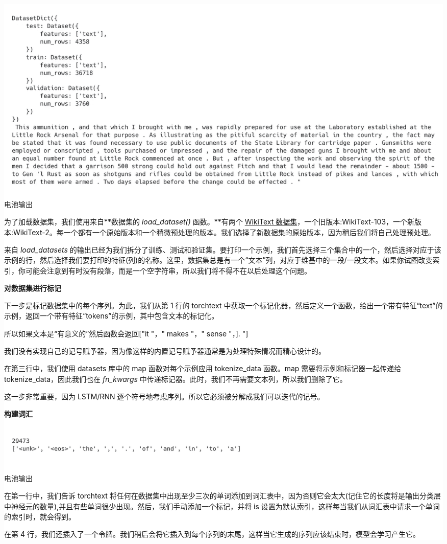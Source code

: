 ![](img/9c19c885d14a2a4ba8677e9b8cd73fe1.png)

电池输出

为了加载数据集，我们使用来自**数据集的 *load_dataset()* 函数。**有两个 [WikiText 数据集](https://huggingface.co/datasets/wikitext)，一个旧版本:WikiText-103，一个新版本:WikiText-2。每一个都有一个原始版本和一个稍微预处理的版本。我们选择了新数据集的原始版本，因为稍后我们将自己处理预处理。

来自 *load_datasets* 的输出已经为我们拆分了训练、测试和验证集。要打印一个示例，我们首先选择三个集合中的一个，然后选择对应于该示例的行，然后选择我们要打印的特征(列)的名称。这里，数据集总是有一个“文本”列，对应于维基中的一段/一段文本。如果你试图改变索引，你可能会注意到有时没有段落，而是一个空字符串，所以我们将不得不在以后处理这个问题。

**对数据集进行标记**

下一步是标记数据集中的每个序列。为此，我们从第 1 行的 torchtext 中获取一个标记化器，然后定义一个函数，给出一个带有特征“text”的示例，返回一个带有特征“tokens”的示例，其中包含文本的标记化。

所以如果文本是“有意义的”然后函数会返回["it "，" makes "，" sense "，]. "]

我们没有实现自己的记号赋予器，因为像这样的内置记号赋予器通常是为处理特殊情况而精心设计的。

在第三行中，我们使用 datasets 库中的 map 函数对每个示例应用 tokenize_data 函数。map 需要将示例和标记器一起传递给 tokenize_data，因此我们也在 *fn_kwargs* 中传递标记器。此时，我们不再需要文本列，所以我们删除了它。

这一步非常重要，因为 LSTM/RNN 逐个符号地考虑序列。所以它必须被分解成我们可以迭代的记号。

**构建词汇**

![](img/446d73ae529bb2e11714bbc363e2671e.png)

电池输出

在第一行中，我们告诉 torchtext 将任何在数据集中出现至少三次的单词添加到词汇表中，因为否则它会太大(记住它的长度将是输出分类层中神经元的数量),并且有些单词很少出现。然后，我们手动添加一个<unk>标记，并将 is 设置为默认索引，这样每当我们从词汇表中请求一个单词的索引时，就会得到<unk>。</unk></unk>

在第 4 行，我们还插入了一个<eos>令牌。我们稍后会将它插入到每个序列的末尾，这样当它生成的序列应该结束时，模型会学习产生它。</eos>
